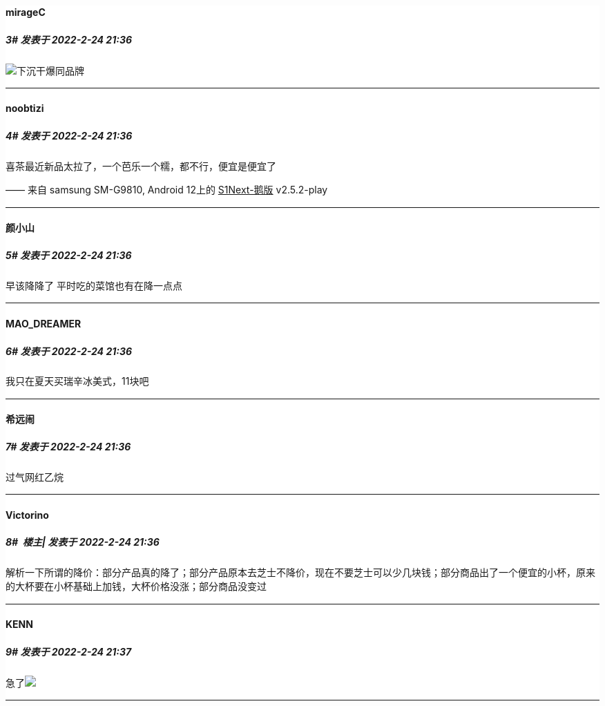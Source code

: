 ####  mirageC  
##### 3#       发表于 2022-2-24 21:36

<img src="https://static.saraba1st.com/image/smiley/face2017/037.png" referrerpolicy="no-referrer">下沉干爆同品牌

*****

####  noobtizi  
##### 4#       发表于 2022-2-24 21:36

喜茶最近新品太拉了，一个芭乐一个糯，都不行，便宜是便宜了

—— 来自 samsung SM-G9810, Android 12上的 [S1Next-鹅版](https://github.com/ykrank/S1-Next/releases) v2.5.2-play

*****

####  颜小山  
##### 5#       发表于 2022-2-24 21:36

早该降降了
平时吃的菜馆也有在降一点点

*****

####  MAO_DREAMER  
##### 6#       发表于 2022-2-24 21:36

我只在夏天买瑞辛冰美式，11块吧

*****

####  希远闹  
##### 7#       发表于 2022-2-24 21:36

过气网红乙烷

*****

####  Victorino  
##### 8#         楼主| 发表于 2022-2-24 21:36

解析一下所谓的降价：部分产品真的降了；部分产品原本去芝士不降价，现在不要芝士可以少几块钱；部分商品出了一个便宜的小杯，原来的大杯要在小杯基础上加钱，大杯价格没涨；部分商品没变过

*****

####  KENN  
##### 9#       发表于 2022-2-24 21:37

急了<img src="https://static.saraba1st.com/image/smiley/face2017/072.png" referrerpolicy="no-referrer">

*****
